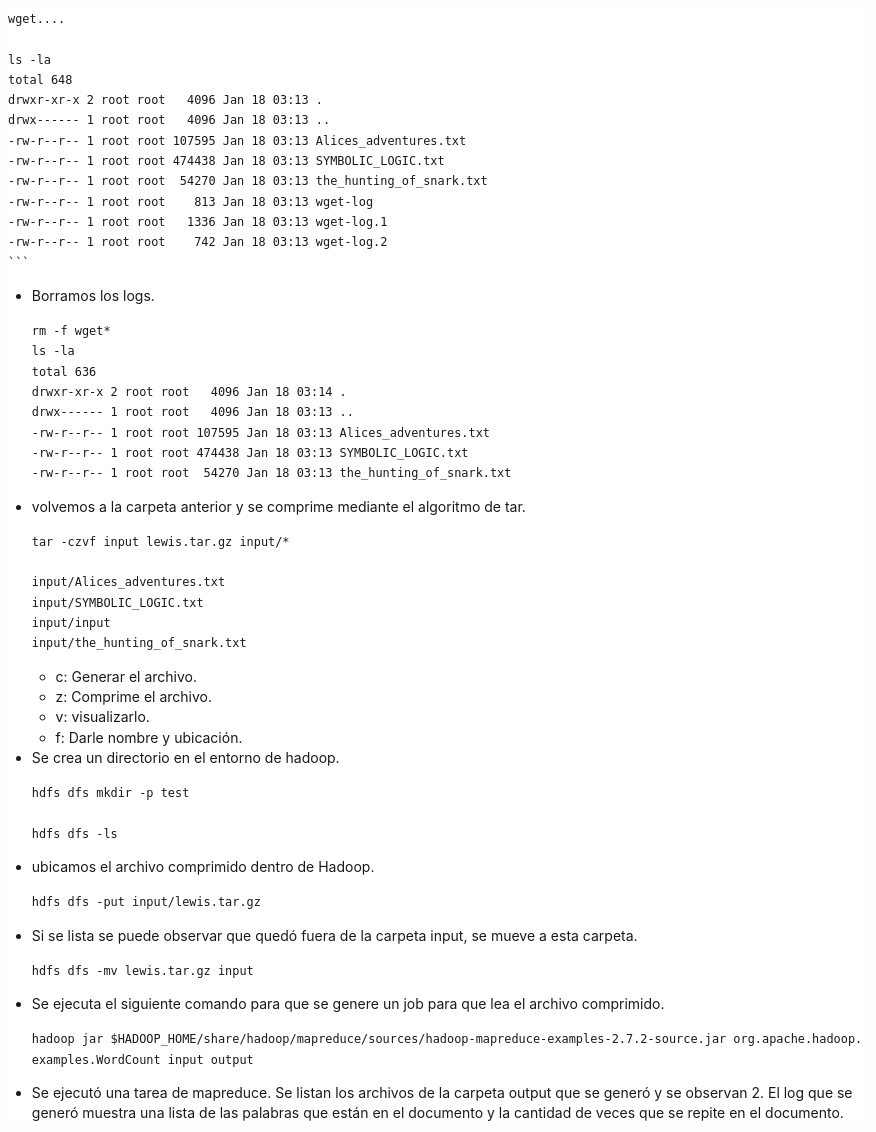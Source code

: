     wget....

    ls -la
    total 648
    drwxr-xr-x 2 root root   4096 Jan 18 03:13 .
    drwx------ 1 root root   4096 Jan 18 03:13 ..
    -rw-r--r-- 1 root root 107595 Jan 18 03:13 Alices_adventures.txt
    -rw-r--r-- 1 root root 474438 Jan 18 03:13 SYMBOLIC_LOGIC.txt
    -rw-r--r-- 1 root root  54270 Jan 18 03:13 the_hunting_of_snark.txt
    -rw-r--r-- 1 root root    813 Jan 18 03:13 wget-log
    -rw-r--r-- 1 root root   1336 Jan 18 03:13 wget-log.1
    -rw-r--r-- 1 root root    742 Jan 18 03:13 wget-log.2
    ```
* Borramos los logs.
    ```
    rm -f wget*
    ls -la
    total 636
    drwxr-xr-x 2 root root   4096 Jan 18 03:14 .
    drwx------ 1 root root   4096 Jan 18 03:13 ..
    -rw-r--r-- 1 root root 107595 Jan 18 03:13 Alices_adventures.txt
    -rw-r--r-- 1 root root 474438 Jan 18 03:13 SYMBOLIC_LOGIC.txt
    -rw-r--r-- 1 root root  54270 Jan 18 03:13 the_hunting_of_snark.txt
    ```
* volvemos a la carpeta anterior y se comprime mediante el algoritmo de tar.
    ```
    tar -czvf input lewis.tar.gz input/*

    input/Alices_adventures.txt
    input/SYMBOLIC_LOGIC.txt
    input/input
    input/the_hunting_of_snark.txt
    ```
    * c: Generar el archivo.
    * z: Comprime el archivo.
    * v: visualizarlo.
    * f: Darle nombre y ubicación.
* Se crea un directorio en el entorno de hadoop.
    ```
    hdfs dfs mkdir -p test

    hdfs dfs -ls
    ```
* ubicamos el archivo comprimido dentro de Hadoop.
    ```
    hdfs dfs -put input/lewis.tar.gz
    ```
* Si se lista se puede observar que quedó fuera de la carpeta input, se mueve a esta carpeta.
    ```
    hdfs dfs -mv lewis.tar.gz input
    ```
* Se ejecuta el siguiente comando para que se genere un job para que lea el archivo comprimido.
    ```
    hadoop jar $HADOOP_HOME/share/hadoop/mapreduce/sources/hadoop-mapreduce-examples-2.7.2-source.jar org.apache.hadoop.examples.WordCount input output
    ```
* Se ejecutó una tarea de mapreduce. Se listan los archivos de la carpeta output que se generó y se observan 2. El log que se generó muestra una lista de las palabras que están en el documento y la cantidad de veces que se repite en el documento.
